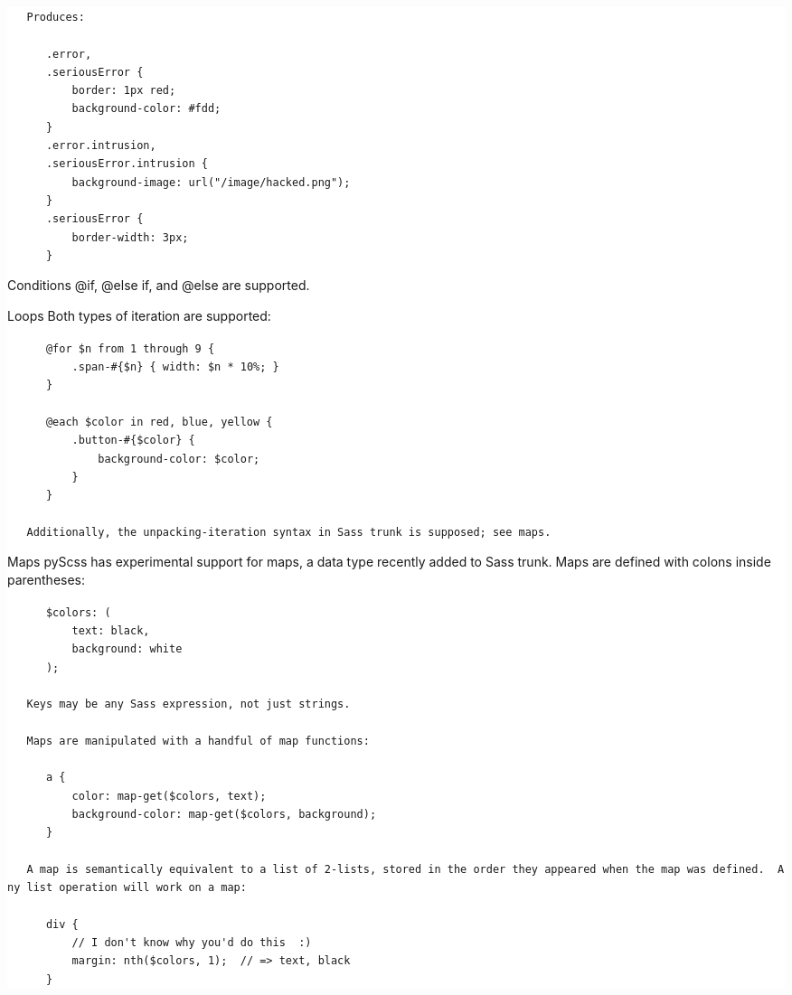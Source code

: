        Produces:

          .error,
          .seriousError {
              border: 1px red;
              background-color: #fdd;
          }
          .error.intrusion,
          .seriousError.intrusion {
              background-image: url("/image/hacked.png");
          }
          .seriousError {
              border-width: 3px;
          }

   Conditions
       @if, @else if, and @else are supported.

   Loops
       Both types of iteration are supported:

          @for $n from 1 through 9 {
              .span-#{$n} { width: $n * 10%; }
          }

          @each $color in red, blue, yellow {
              .button-#{$color} {
                  background-color: $color;
              }
          }

       Additionally, the unpacking-iteration syntax in Sass trunk is supposed; see maps.

   Maps
       pyScss has experimental support for maps, a data type recently added to Sass trunk.  Maps are defined with colons inside parentheses:

          $colors: (
              text: black,
              background: white
          );

       Keys may be any Sass expression, not just strings.

       Maps are manipulated with a handful of map functions:

          a {
              color: map-get($colors, text);
              background-color: map-get($colors, background);
          }

       A map is semantically equivalent to a list of 2-lists, stored in the order they appeared when the map was defined.  Any list operation will work on a map:

          div {
              // I don't know why you'd do this  :)
              margin: nth($colors, 1);  // => text, black
          }
